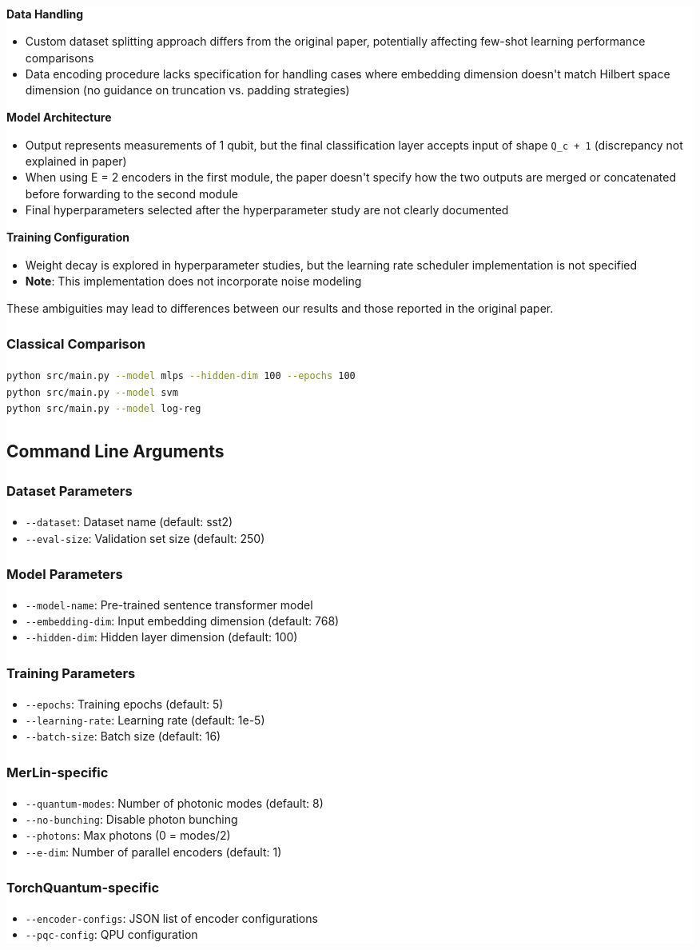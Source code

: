 **Data Handling**
- Custom dataset splitting approach differs from the original paper, potentially affecting few-shot learning performance comparisons
- Data encoding procedure lacks specification for handling cases where embedding dimension doesn't match Hilbert space dimension (no guidance on truncation vs. padding strategies)

**Model Architecture**
- Output represents measurements of 1 qubit, but the final classification layer accepts input of shape `Q_c + 1` (discrepancy not explained in paper)
- When using E = 2 encoders in the first module, the paper doesn't specify how the two outputs are merged or concatenated before forwarding to the second module
- Final hyperparameters selected after the hyperparameter study are not clearly documented

**Training Configuration**
- Weight decay is explored in hyperparameter studies, but the learning rate scheduler implementation is not specified
- **Note**: This implementation does not incorporate noise modeling

These ambiguities may lead to differences between our results and those reported in the original paper.

### Classical Comparison
```bash
python src/main.py --model mlps --hidden-dim 100 --epochs 100
python src/main.py --model svm
python src/main.py --model log-reg
```

## Command Line Arguments

### Dataset Parameters
- `--dataset`: Dataset name (default: sst2)
- `--eval-size`: Validation set size (default: 250)

### Model Parameters
- `--model-name`: Pre-trained sentence transformer model
- `--embedding-dim`: Input embedding dimension (default: 768)
- `--hidden-dim`: Hidden layer dimension (default: 100)

### Training Parameters
- `--epochs`: Training epochs (default: 5)
- `--learning-rate`: Learning rate (default: 1e-5)
- `--batch-size`: Batch size (default: 16)

### MerLin-specific
- `--quantum-modes`: Number of photonic modes (default: 8)
- `--no-bunching`: Disable photon bunching
- `--photons`: Max photons (0 = modes/2)
- `--e-dim`: Number of parallel encoders (default: 1)

### TorchQuantum-specific
- `--encoder-configs`: JSON list of encoder configurations
- `--pqc-config`: QPU configuration
